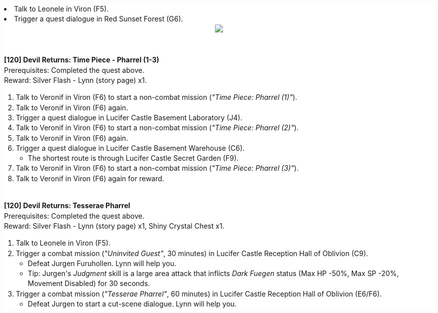 </li>
</ul>
</li>
<li>Talk to Leonele in Viron (F5).<br>
</li>
<li>Trigger a quest dialogue in Red Sunset Forest (G6).<br>
</li>
</ol>
<div class="separator" style="clear: both; text-align: center;">
<a href="//2.bp.blogspot.com/-4NKTMjI-AWU/Vq8A8WEv7EI/AAAAAAAAEgk/8TlKnr2qhcc/s1600/newera1e_militia.jpg" imageanchor="1" style="margin-left: 1em; margin-right: 1em;"><img border="0" src="https://2.bp.blogspot.com/-4NKTMjI-AWU/Vq8A8WEv7EI/AAAAAAAAEgk/8TlKnr2qhcc/s1600/newera1e_militia.jpg"></a></div>
<b><br>
</b> <b><br>
</b> <b>[120] Devil Returns: Time Piece - Pharrel (1-3)</b><br>
Prerequisites: Completed the quest above.<br>
Reward: Silver Flash - Lynn (story page) x1.  <br>
<ol>
<li>Talk to Veronif in Viron (F6) to start a non-combat mission (<i>"Time Piece: Pharrel (1)"</i>).<br>
</li>
<li>Talk to Veronif in Viron (F6) again.<br>
</li>
<li>Trigger a quest dialogue in Lucifer Castle Basement Laboratory (J4).<br>
</li>
<li>Talk to Veronif in Viron (F6) to start a non-combat mission (<i>"Time Piece: Pharrel (2)"</i>).<br>
</li>
<li>Talk to Veronif in Viron (F6) again.<br>
</li>
<li>Trigger a quest dialogue in Lucifer Castle Basement Warehouse (C6).<br>
<ul>
<li>The shortest route is through Lucifer Castle Secret Garden (F9).<br>
</li>
</ul>
</li>
<li>Talk to Veronif in Viron (F6) to start a non-combat mission (<i>"Time Piece: Pharrel (3)"</i>).<br>
</li>
<li>Talk to Veronif in Viron (F6) again for reward.<br>
</li>
</ol>
<div>
<br></div>
<b>[120] Devil Returns: Tesserae Pharrel</b><br>
Prerequisites: Completed the quest above.<br>
Reward: Silver Flash - Lynn (story page) x1, Shiny Crystal Chest x1.  <br>
<ol>
<li>Talk to Leonele in Viron (F5).<br>
</li>
<li>Trigger a combat mission (<i>"Uninvited Guest"</i>, 30 minutes) in Lucifer Castle Reception Hall of Oblivion (C9).<br>
<ul>
<li>Defeat Jurgen Furuhollen. Lynn will help you.<br>
</li>
<li>Tip: Jurgen's <i>Judgment</i> skill is a large area attack that inflicts <i>Dark Fuegen</i> status (Max HP -50%, Max SP -20%, Movement Disabled) for 30 seconds.<br>
</li>
</ul>
</li>
<li>Trigger a combat mission (<i>"Tesserae Pharrel"</i>, 60 minutes) in Lucifer Castle Reception Hall of Oblivion (E6/F6).<br>
<ul>
<li>Defeat Jurgen to start a cut-scene dialogue. Lynn will help you.<br>
</li>